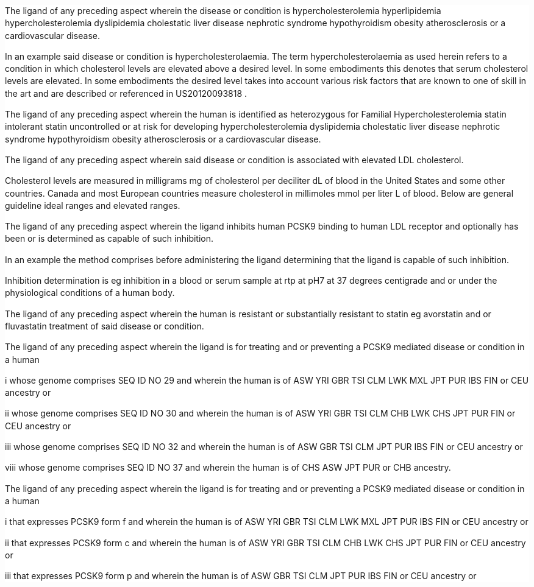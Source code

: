 The ligand of any preceding aspect wherein the disease or condition is hypercholesterolemia hyperlipidemia hypercholesterolemia dyslipidemia cholestatic liver disease nephrotic syndrome hypothyroidism obesity atherosclerosis or a cardiovascular disease.

In an example said disease or condition is hypercholesterolaemia. The term hypercholesterolaemia as used herein refers to a condition in which cholesterol levels are elevated above a desired level. In some embodiments this denotes that serum cholesterol levels are elevated. In some embodiments the desired level takes into account various risk factors that are known to one of skill in the art and are described or referenced in US20120093818 .

The ligand of any preceding aspect wherein the human is identified as heterozygous for Familial Hypercholesterolemia statin intolerant statin uncontrolled or at risk for developing hypercholesterolemia dyslipidemia cholestatic liver disease nephrotic syndrome hypothyroidism obesity atherosclerosis or a cardiovascular disease.

The ligand of any preceding aspect wherein said disease or condition is associated with elevated LDL cholesterol.

Cholesterol levels are measured in milligrams mg of cholesterol per deciliter dL of blood in the United States and some other countries. Canada and most European countries measure cholesterol in millimoles mmol per liter L of blood. Below are general guideline ideal ranges and elevated ranges.

The ligand of any preceding aspect wherein the ligand inhibits human PCSK9 binding to human LDL receptor and optionally has been or is determined as capable of such inhibition.

In an example the method comprises before administering the ligand determining that the ligand is capable of such inhibition.

Inhibition determination is eg inhibition in a blood or serum sample at rtp at pH7 at 37 degrees centigrade and or under the physiological conditions of a human body.

The ligand of any preceding aspect wherein the human is resistant or substantially resistant to statin eg avorstatin and or fluvastatin treatment of said disease or condition.

The ligand of any preceding aspect wherein the ligand is for treating and or preventing a PCSK9 mediated disease or condition in a human

 i whose genome comprises SEQ ID NO 29 and wherein the human is of ASW YRI GBR TSI CLM LWK MXL JPT PUR IBS FIN or CEU ancestry or

 ii whose genome comprises SEQ ID NO 30 and wherein the human is of ASW YRI GBR TSI CLM CHB LWK CHS JPT PUR FIN or CEU ancestry or

 iii whose genome comprises SEQ ID NO 32 and wherein the human is of ASW GBR TSI CLM JPT PUR IBS FIN or CEU ancestry or

 viii whose genome comprises SEQ ID NO 37 and wherein the human is of CHS ASW JPT PUR or CHB ancestry.

The ligand of any preceding aspect wherein the ligand is for treating and or preventing a PCSK9 mediated disease or condition in a human

 i that expresses PCSK9 form f and wherein the human is of ASW YRI GBR TSI CLM LWK MXL JPT PUR IBS FIN or CEU ancestry or

 ii that expresses PCSK9 form c and wherein the human is of ASW YRI GBR TSI CLM CHB LWK CHS JPT PUR FIN or CEU ancestry or

 iii that expresses PCSK9 form p and wherein the human is of ASW GBR TSI CLM JPT PUR IBS FIN or CEU ancestry or
